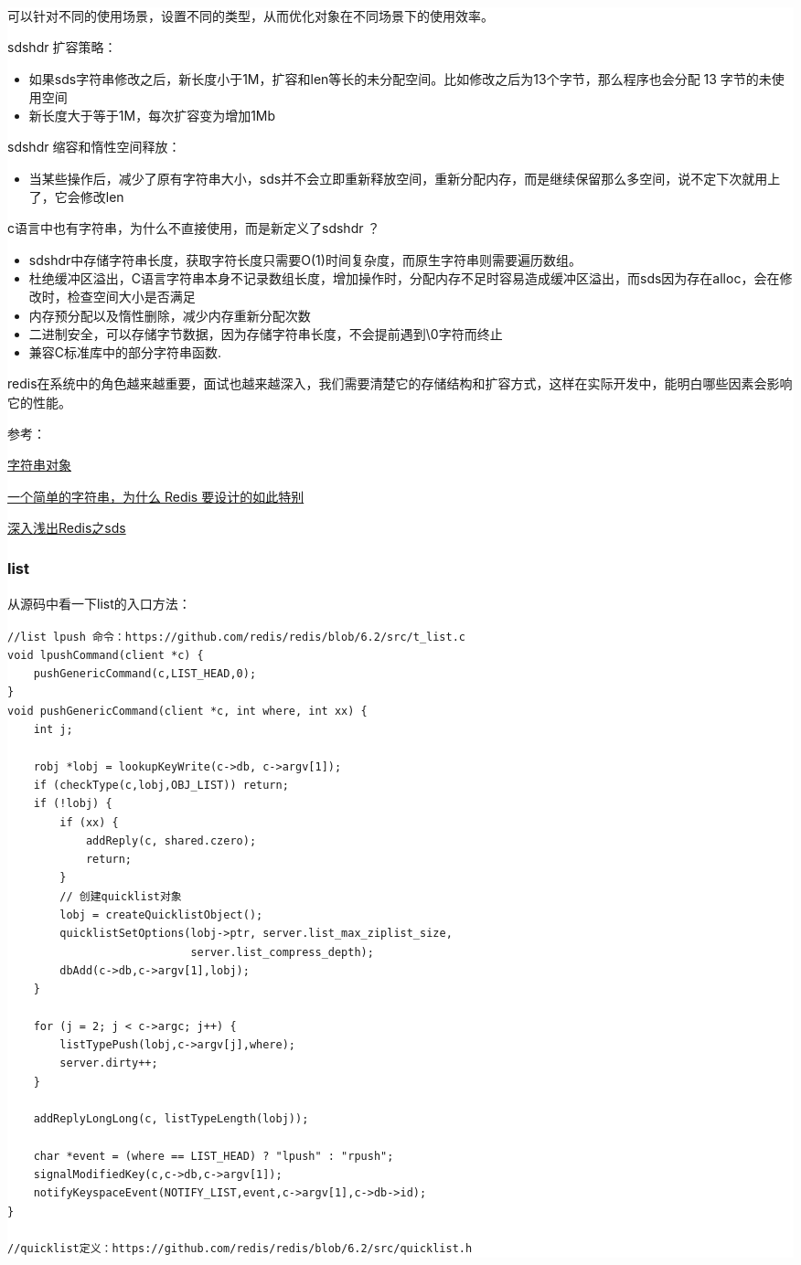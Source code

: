 可以针对不同的使用场景，设置不同的类型，从而优化对象在不同场景下的使用效率。

sdshdr 扩容策略：

- 如果sds字符串修改之后，新长度小于1M，扩容和len等长的未分配空间。比如修改之后为13个字节，那么程序也会分配 13 字节的未使用空间
- 新长度大于等于1M，每次扩容变为增加1Mb

sdshdr 缩容和惰性空间释放：

- 当某些操作后，减少了原有字符串大小，sds并不会立即重新释放空间，重新分配内存，而是继续保留那么多空间，说不定下次就用上了，它会修改len

c语言中也有字符串，为什么不直接使用，而是新定义了sdshdr ？

- sdshdr中存储字符串长度，获取字符长度只需要O(1)时间复杂度，而原生字符串则需要遍历数组。
- 杜绝缓冲区溢出，C语言字符串本身不记录数组长度，增加操作时，分配内存不足时容易造成缓冲区溢出，而sds因为存在alloc，会在修改时，检查空间大小是否满足
- 内存预分配以及惰性删除，减少内存重新分配次数
- 二进制安全，可以存储字节数据，因为存储字符串长度，不会提前遇到\0字符而终止
- 兼容C标准库中的部分字符串函数.

redis在系统中的角色越来越重要，面试也越来越深入，我们需要清楚它的存储结构和扩容方式，这样在实际开发中，能明白哪些因素会影响它的性能。


参考：

[字符串对象](http://redisbook.com/preview/object/string.html)

[一个简单的字符串，为什么 Redis 要设计的如此特别](https://www.cnblogs.com/lonely-wolf/p/14261486.html)

[深入浅出Redis之sds](http://wzmmmmj.com/2020/07/12/redis-sds/)


### list

从源码中看一下list的入口方法：

```
//list lpush 命令：https://github.com/redis/redis/blob/6.2/src/t_list.c
void lpushCommand(client *c) {
    pushGenericCommand(c,LIST_HEAD,0);
}
void pushGenericCommand(client *c, int where, int xx) {
    int j;

    robj *lobj = lookupKeyWrite(c->db, c->argv[1]);
    if (checkType(c,lobj,OBJ_LIST)) return;
    if (!lobj) {
        if (xx) {
            addReply(c, shared.czero);
            return;
        }
        // 创建quicklist对象
        lobj = createQuicklistObject();
        quicklistSetOptions(lobj->ptr, server.list_max_ziplist_size,
                            server.list_compress_depth);
        dbAdd(c->db,c->argv[1],lobj);
    }

    for (j = 2; j < c->argc; j++) {
        listTypePush(lobj,c->argv[j],where);
        server.dirty++;
    }

    addReplyLongLong(c, listTypeLength(lobj));

    char *event = (where == LIST_HEAD) ? "lpush" : "rpush";
    signalModifiedKey(c,c->db,c->argv[1]);
    notifyKeyspaceEvent(NOTIFY_LIST,event,c->argv[1],c->db->id);
}

//quicklist定义：https://github.com/redis/redis/blob/6.2/src/quicklist.h
```